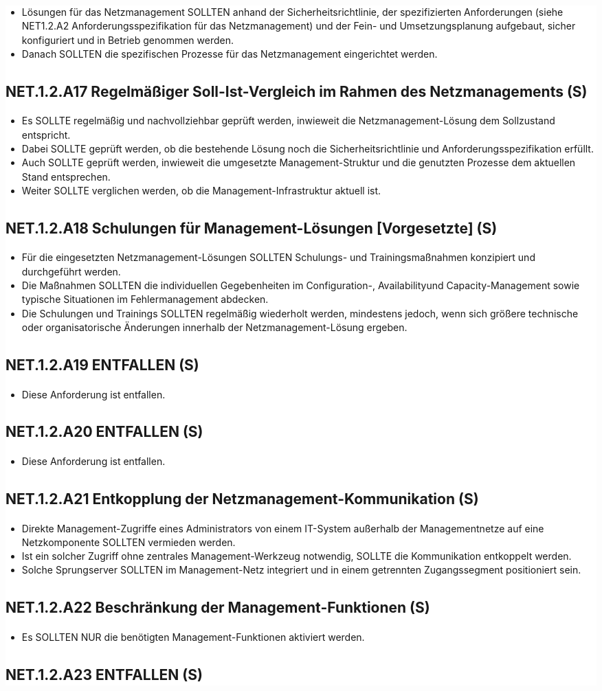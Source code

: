 - Lösungen für das Netzmanagement SOLLTEN anhand der Sicherheitsrichtlinie, der spezifizierten Anforderungen (siehe NET1.2.A2 Anforderungsspezifikation für das Netzmanagement) und der Fein- und Umsetzungsplanung aufgebaut, sicher konfiguriert und in Betrieb genommen werden.
- Danach SOLLTEN die spezifischen Prozesse für das Netzmanagement eingerichtet werden.

## NET.1.2.A17 Regelmäßiger Soll-Ist-Vergleich im Rahmen des Netzmanagements (S)

- Es SOLLTE regelmäßig und nachvollziehbar geprüft werden, inwieweit die Netzmanagement-Lösung dem Sollzustand entspricht.
- Dabei SOLLTE geprüft werden, ob die bestehende Lösung noch die Sicherheitsrichtlinie und Anforderungsspezifikation erfüllt.
- Auch SOLLTE geprüft werden, inwieweit die umgesetzte Management-Struktur und die genutzten Prozesse dem aktuellen Stand entsprechen.
- Weiter SOLLTE verglichen werden, ob die Management-Infrastruktur aktuell ist.

## NET.1.2.A18 Schulungen für Management-Lösungen [Vorgesetzte] (S)

- Für die eingesetzten Netzmanagement-Lösungen SOLLTEN Schulungs- und Trainingsmaßnahmen konzipiert und durchgeführt werden.
- Die Maßnahmen SOLLTEN die individuellen Gegebenheiten im Configuration-, Availabilityund Capacity-Management sowie typische Situationen im Fehlermanagement abdecken.
- Die Schulungen und Trainings SOLLTEN regelmäßig wiederholt werden, mindestens jedoch, wenn sich größere technische oder organisatorische Änderungen innerhalb der Netzmanagement-Lösung ergeben.

## NET.1.2.A19 ENTFALLEN (S)

- Diese Anforderung ist entfallen.

## NET.1.2.A20 ENTFALLEN (S)

- Diese Anforderung ist entfallen.

## NET.1.2.A21 Entkopplung der Netzmanagement-Kommunikation (S)

- Direkte Management-Zugriffe eines Administrators von einem IT-System außerhalb der Managementnetze auf eine Netzkomponente SOLLTEN vermieden werden.
- Ist ein solcher Zugriff ohne zentrales Management-Werkzeug notwendig, SOLLTE die Kommunikation entkoppelt werden.
- Solche Sprungserver SOLLTEN im Management-Netz integriert und in einem getrennten Zugangssegment positioniert sein.

## NET.1.2.A22 Beschränkung der Management-Funktionen (S)

- Es SOLLTEN NUR die benötigten Management-Funktionen aktiviert werden.

## NET.1.2.A23 ENTFALLEN (S)
